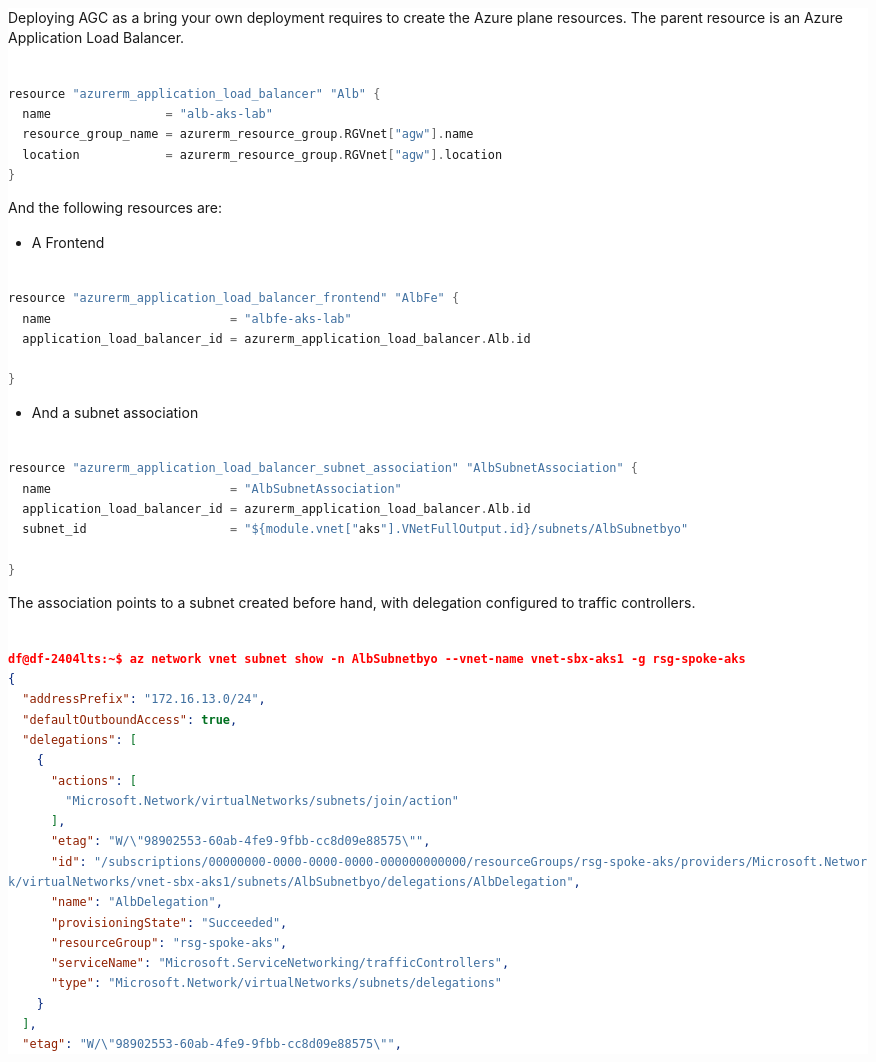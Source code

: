 Deploying AGC as a bring your own deployment requires to create the Azure plane resources. The parent resource is an Azure Application Load Balancer.

```go

resource "azurerm_application_load_balancer" "Alb" {
  name                = "alb-aks-lab"
  resource_group_name = azurerm_resource_group.RGVnet["agw"].name
  location            = azurerm_resource_group.RGVnet["agw"].location
}

```

And the following resources are:

- A Frontend

```go

resource "azurerm_application_load_balancer_frontend" "AlbFe" {
  name                         = "albfe-aks-lab"
  application_load_balancer_id = azurerm_application_load_balancer.Alb.id

}


```

- And a subnet association

```go

resource "azurerm_application_load_balancer_subnet_association" "AlbSubnetAssociation" {
  name                         = "AlbSubnetAssociation"
  application_load_balancer_id = azurerm_application_load_balancer.Alb.id
  subnet_id                    = "${module.vnet["aks"].VNetFullOutput.id}/subnets/AlbSubnetbyo"

}

```

The association points to a subnet created before hand, with delegation configured to traffic controllers.

```json

df@df-2404lts:~$ az network vnet subnet show -n AlbSubnetbyo --vnet-name vnet-sbx-aks1 -g rsg-spoke-aks
{
  "addressPrefix": "172.16.13.0/24",
  "defaultOutboundAccess": true,
  "delegations": [
    {
      "actions": [
        "Microsoft.Network/virtualNetworks/subnets/join/action"
      ],
      "etag": "W/\"98902553-60ab-4fe9-9fbb-cc8d09e88575\"",
      "id": "/subscriptions/00000000-0000-0000-0000-000000000000/resourceGroups/rsg-spoke-aks/providers/Microsoft.Network/virtualNetworks/vnet-sbx-aks1/subnets/AlbSubnetbyo/delegations/AlbDelegation",
      "name": "AlbDelegation",
      "provisioningState": "Succeeded",
      "resourceGroup": "rsg-spoke-aks",
      "serviceName": "Microsoft.ServiceNetworking/trafficControllers",
      "type": "Microsoft.Network/virtualNetworks/subnets/delegations"
    }
  ],
  "etag": "W/\"98902553-60ab-4fe9-9fbb-cc8d09e88575\"",
```